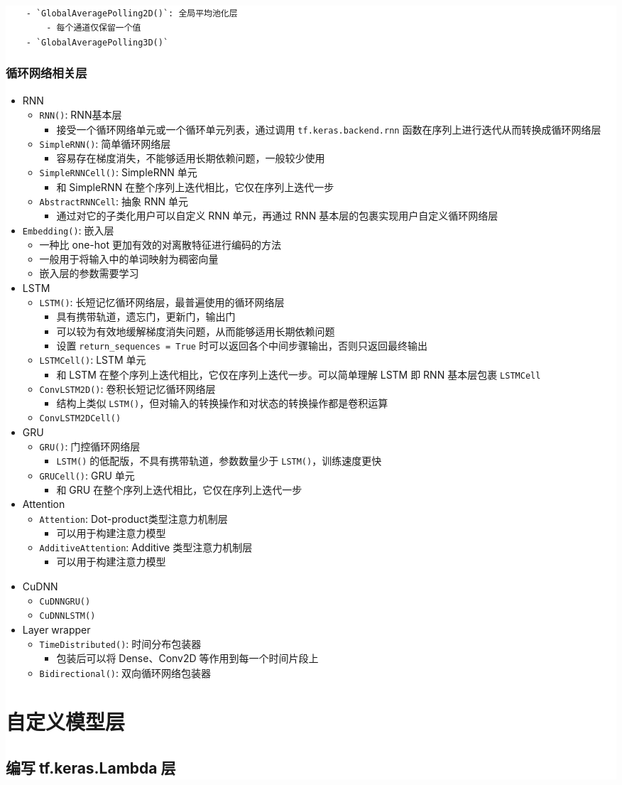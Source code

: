         - `GlobalAveragePolling2D()`: 全局平均池化层
            - 每个通道仅保留一个值
        - `GlobalAveragePolling3D()`

### 循环网络相关层

* RNN
    - `RNN()`: RNN基本层
        - 接受一个循环网络单元或一个循环单元列表，通过调用 `tf.keras.backend.rnn` 函数在序列上进行迭代从而转换成循环网络层
    - `SimpleRNN()`: 简单循环网络层
        - 容易存在梯度消失，不能够适用长期依赖问题，一般较少使用
    - `SimpleRNNCell()`: SimpleRNN 单元
        - 和 SimpleRNN 在整个序列上迭代相比，它仅在序列上迭代一步
    - `AbstractRNNCell`: 抽象 RNN 单元
        - 通过对它的子类化用户可以自定义 RNN 单元，再通过 RNN 基本层的包裹实现用户自定义循环网络层
* `Embedding()`: 嵌入层
    - 一种比 one-hot 更加有效的对离散特征进行编码的方法
    - 一般用于将输入中的单词映射为稠密向量
    - 嵌入层的参数需要学习
* LSTM
    - `LSTM()`: 长短记忆循环网络层，最普遍使用的循环网络层
        - 具有携带轨道，遗忘门，更新门，输出门
        - 可以较为有效地缓解梯度消失问题，从而能够适用长期依赖问题
        - 设置 `return_sequences = True` 时可以返回各个中间步骤输出，否则只返回最终输出
    - `LSTMCell()`: LSTM 单元
        - 和 LSTM 在整个序列上迭代相比，它仅在序列上迭代一步。可以简单理解 LSTM 即 RNN 基本层包裹 `LSTMCell`
    - `ConvLSTM2D()`: 卷积长短记忆循环网络层
        - 结构上类似 `LSTM()`，但对输入的转换操作和对状态的转换操作都是卷积运算
    - `ConvLSTM2DCell()`
* GRU
    - `GRU()`: 门控循环网络层
        - `LSTM()` 的低配版，不具有携带轨道，参数数量少于 `LSTM()`，训练速度更快
    - `GRUCell()`: GRU 单元
        - 和 GRU 在整个序列上迭代相比，它仅在序列上迭代一步
* Attention
    - `Attention`: Dot-product类型注意力机制层
        - 可以用于构建注意力模型
    - `AdditiveAttention`: Additive 类型注意力机制层
        - 可以用于构建注意力模型
- CuDNN
    - `CuDNNGRU()`
    - `CuDNNLSTM()`
- Layer wrapper
    - `TimeDistributed()`: 时间分布包装器
        - 包装后可以将 Dense、Conv2D 等作用到每一个时间片段上
    - `Bidirectional()`: 双向循环网络包装器

# 自定义模型层

## 编写 tf.keras.Lambda 层
